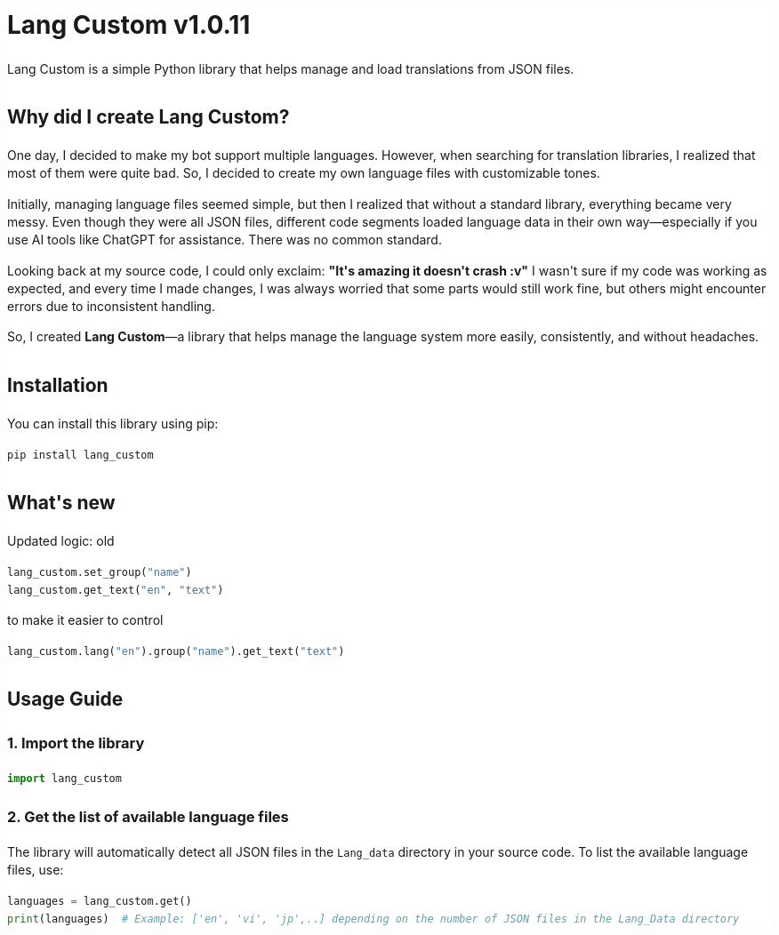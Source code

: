 # Lang Custom v1.0.11

Lang Custom is a simple Python library that helps manage and load translations from JSON files.

## Why did I create Lang Custom?

One day, I decided to make my bot support multiple languages. However, when searching for translation libraries, I realized that most of them were quite bad. So, I decided to create my own language files with customizable tones.

Initially, managing language files seemed simple, but then I realized that without a standard library, everything became very messy. Even though they were all JSON files, different code segments loaded language data in their own way—especially if you use AI tools like ChatGPT for assistance. There was no common standard.

Looking back at my source code, I could only exclaim: **"It's amazing it doesn't crash :v"** I wasn't sure if my code was working as expected, and every time I made changes, I was always worried that some parts would still work fine, but others might encounter errors due to inconsistent handling.

So, I created **Lang Custom**—a library that helps manage the language system more easily, consistently, and without headaches.

## Installation

You can install this library using pip:
```sh
pip install lang_custom
```
## What's new

Updated logic:
old
```python
lang_custom.set_group("name")
lang_custom.get_text("en", "text")
```
to make it easier to control
```python
lang_custom.lang("en").group("name").get_text("text")
```

## Usage Guide

### 1. Import the library
```python
import lang_custom
```

### 2. Get the list of available language files
The library will automatically detect all JSON files in the `Lang_data` directory in your source code. To list the available language files, use:
```python
languages = lang_custom.get()
print(languages)  # Example: ['en', 'vi', 'jp',..] depending on the number of JSON files in the Lang_Data directory
```
